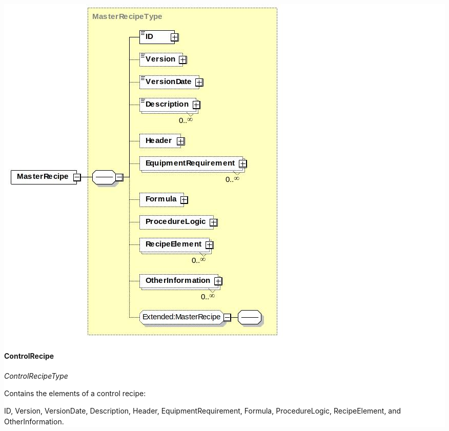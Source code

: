 ![master recipe element](elements/master-recipe-element.jpg)

#### ControlRecipe

*ControlRecipeType*

Contains the elements of a control recipe:

ID, Version, VersionDate, Description, Header, EquipmentRequirement, Formula, ProcedureLogic, RecipeElement, and OtherInformation.
